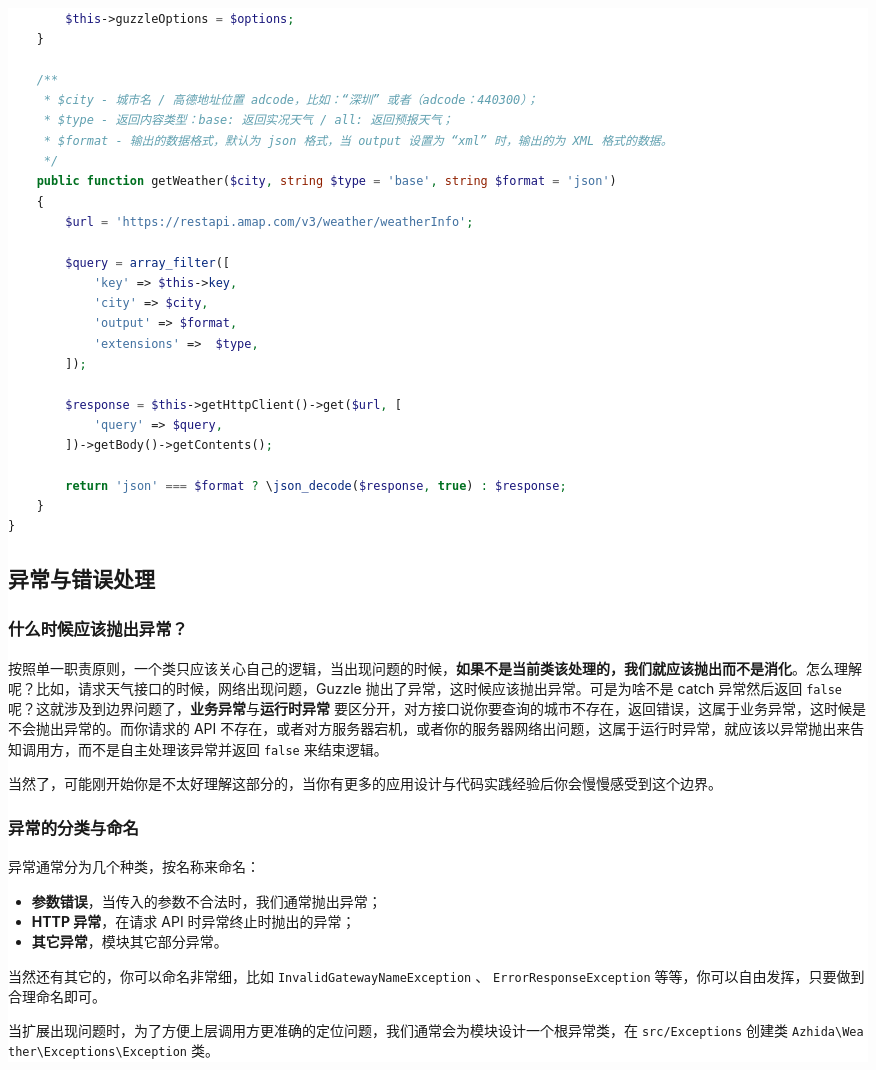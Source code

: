 ```php
        $this->guzzleOptions = $options;
    }

    /**
     * $city - 城市名 / 高德地址位置 adcode，比如：“深圳” 或者（adcode：440300）；
     * $type - 返回内容类型：base: 返回实况天气 / all: 返回预报天气；
     * $format - 输出的数据格式，默认为 json 格式，当 output 设置为 “xml” 时，输出的为 XML 格式的数据。
     */
    public function getWeather($city, string $type = 'base', string $format = 'json')
    {
        $url = 'https://restapi.amap.com/v3/weather/weatherInfo';

        $query = array_filter([
            'key' => $this->key,
            'city' => $city,
            'output' => $format,
            'extensions' =>  $type,
        ]);

        $response = $this->getHttpClient()->get($url, [
            'query' => $query,
        ])->getBody()->getContents();

        return 'json' === $format ? \json_decode($response, true) : $response;
    }
}
```

## 异常与错误处理

### 什么时候应该抛出异常？

按照单一职责原则，一个类只应该关心自己的逻辑，当出现问题的时候，**如果不是当前类该处理的，我们就应该抛出而不是消化**。怎么理解呢？比如，请求天气接口的时候，网络出现问题，Guzzle 抛出了异常，这时候应该抛出异常。可是为啥不是 catch 异常然后返回 `false` 呢？这就涉及到边界问题了，**业务异常**与**运行时异常** 要区分开，对方接口说你要查询的城市不存在，返回错误，这属于业务异常，这时候是不会抛出异常的。而你请求的 API 不存在，或者对方服务器宕机，或者你的服务器网络出问题，这属于运行时异常，就应该以异常抛出来告知调用方，而不是自主处理该异常并返回 `false` 来结束逻辑。

当然了，可能刚开始你是不太好理解这部分的，当你有更多的应用设计与代码实践经验后你会慢慢感受到这个边界。

### 异常的分类与命名

异常通常分为几个种类，按名称来命名：

- **参数错误**，当传入的参数不合法时，我们通常抛出异常；
- **HTTP 异常**，在请求 API 时异常终止时抛出的异常；
- **其它异常**，模块其它部分异常。

当然还有其它的，你可以命名非常细，比如 `InvalidGatewayNameException` 、 `ErrorResponseException` 等等，你可以自由发挥，只要做到合理命名即可。

当扩展出现问题时，为了方便上层调用方更准确的定位问题，我们通常会为模块设计一个根异常类，在 `src/Exceptions` 创建类 `Azhida\Weather\Exceptions\Exception` 类。
